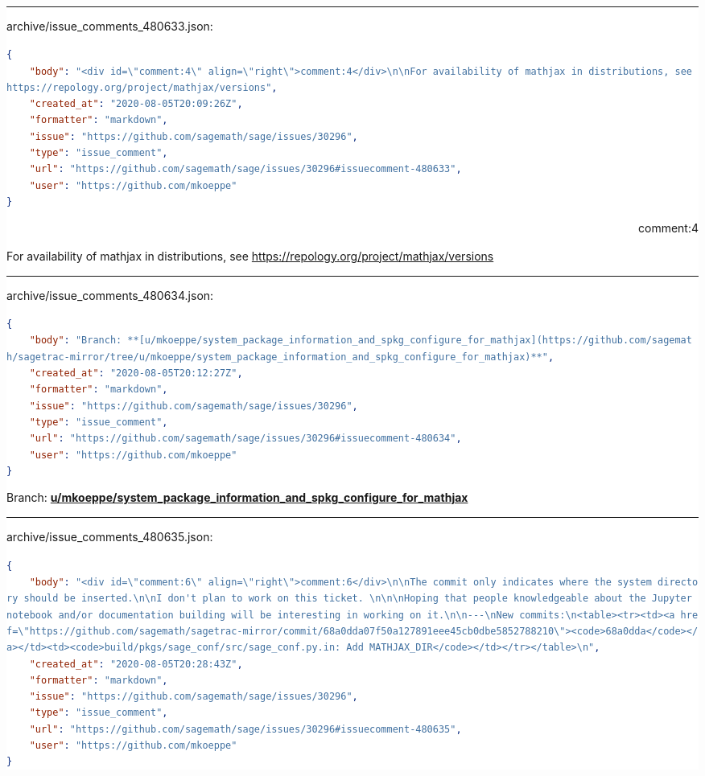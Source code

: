 

---

archive/issue_comments_480633.json:
```json
{
    "body": "<div id=\"comment:4\" align=\"right\">comment:4</div>\n\nFor availability of mathjax in distributions, see https://repology.org/project/mathjax/versions",
    "created_at": "2020-08-05T20:09:26Z",
    "formatter": "markdown",
    "issue": "https://github.com/sagemath/sage/issues/30296",
    "type": "issue_comment",
    "url": "https://github.com/sagemath/sage/issues/30296#issuecomment-480633",
    "user": "https://github.com/mkoeppe"
}
```

<div id="comment:4" align="right">comment:4</div>

For availability of mathjax in distributions, see https://repology.org/project/mathjax/versions



---

archive/issue_comments_480634.json:
```json
{
    "body": "Branch: **[u/mkoeppe/system_package_information_and_spkg_configure_for_mathjax](https://github.com/sagemath/sagetrac-mirror/tree/u/mkoeppe/system_package_information_and_spkg_configure_for_mathjax)**",
    "created_at": "2020-08-05T20:12:27Z",
    "formatter": "markdown",
    "issue": "https://github.com/sagemath/sage/issues/30296",
    "type": "issue_comment",
    "url": "https://github.com/sagemath/sage/issues/30296#issuecomment-480634",
    "user": "https://github.com/mkoeppe"
}
```

Branch: **[u/mkoeppe/system_package_information_and_spkg_configure_for_mathjax](https://github.com/sagemath/sagetrac-mirror/tree/u/mkoeppe/system_package_information_and_spkg_configure_for_mathjax)**



---

archive/issue_comments_480635.json:
```json
{
    "body": "<div id=\"comment:6\" align=\"right\">comment:6</div>\n\nThe commit only indicates where the system directory should be inserted.\n\nI don't plan to work on this ticket. \n\n\nHoping that people knowledgeable about the Jupyter notebook and/or documentation building will be interesting in working on it.\n\n---\nNew commits:\n<table><tr><td><a href=\"https://github.com/sagemath/sagetrac-mirror/commit/68a0dda07f50a127891eee45cb0dbe5852788210\"><code>68a0dda</code></a></td><td><code>build/pkgs/sage_conf/src/sage_conf.py.in: Add MATHJAX_DIR</code></td></tr></table>\n",
    "created_at": "2020-08-05T20:28:43Z",
    "formatter": "markdown",
    "issue": "https://github.com/sagemath/sage/issues/30296",
    "type": "issue_comment",
    "url": "https://github.com/sagemath/sage/issues/30296#issuecomment-480635",
    "user": "https://github.com/mkoeppe"
}
```
